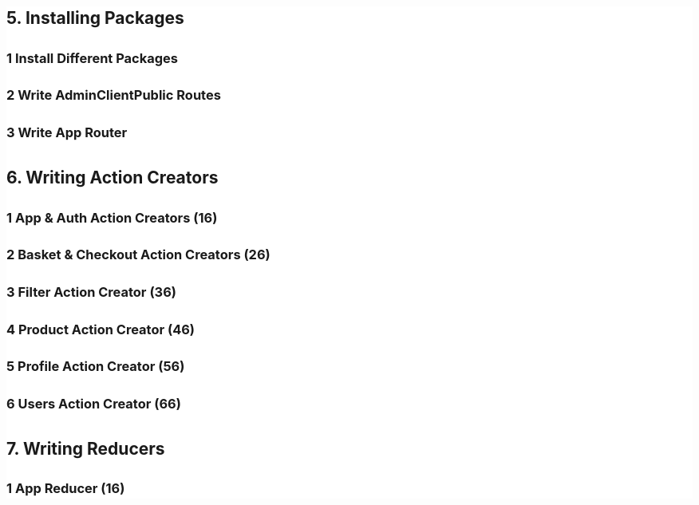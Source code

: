


## 5. Installing Packages

### 1 Install Different Packages
<iframe src="https://player.vimeo.com/video/656310900" width="640" height="564" frameborder="0" allow="autoplay; fullscreen" allowfullscreen></iframe>

### 2 Write AdminClientPublic Routes
<iframe src="https://player.vimeo.com/video/656314112" width="640" height="564" frameborder="0" allow="autoplay; fullscreen" allowfullscreen></iframe>

### 3 Write App Router
<iframe src="https://player.vimeo.com/video/656320025" width="640" height="564" frameborder="0" allow="autoplay; fullscreen" allowfullscreen></iframe>


## 6. Writing Action Creators

### 1 App & Auth Action Creators (16)
<iframe src="https://player.vimeo.com/video/656325713" width="640" height="564" frameborder="0" allow="autoplay; fullscreen" allowfullscreen></iframe>

### 2 Basket & Checkout Action Creators (26)
<iframe src="https://player.vimeo.com/video/656327889" width="640" height="564" frameborder="0" allow="autoplay; fullscreen" allowfullscreen></iframe>

### 3 Filter Action Creator (36)
<iframe src="https://player.vimeo.com/video/656328619" width="640" height="564" frameborder="0" allow="autoplay; fullscreen" allowfullscreen></iframe>

### 4 Product Action Creator (46)
<iframe src="https://player.vimeo.com/video/656329337" width="640" height="564" frameborder="0" allow="autoplay; fullscreen" allowfullscreen></iframe>

### 5 Profile Action Creator (56)
<iframe src="https://player.vimeo.com/video/656329990" width="640" height="564" frameborder="0" allow="autoplay; fullscreen" allowfullscreen></iframe>

### 6 Users Action Creator (66)
<iframe src="https://player.vimeo.com/video/656330718" width="640" height="564" frameborder="0" allow="autoplay; fullscreen" allowfullscreen></iframe>



## 7. Writing Reducers

### 1 App Reducer (16)
<iframe src="https://player.vimeo.com/video/656330857" width="640" height="564" frameborder="0" allow="autoplay; fullscreen" allowfullscreen></iframe>
